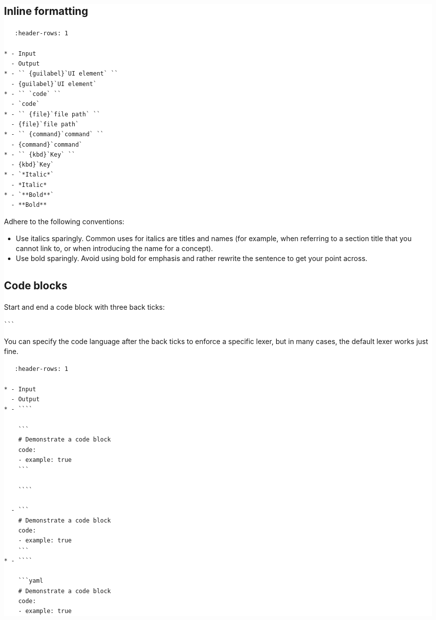 ## Inline formatting

```{list-table}
   :header-rows: 1

* - Input
  - Output
* - `` {guilabel}`UI element` ``
  - {guilabel}`UI element`
* - `` `code` ``
  - `code`
* - `` {file}`file path` ``
  - {file}`file path`
* - `` {command}`command` ``
  - {command}`command`
* - `` {kbd}`Key` ``
  - {kbd}`Key`
* - `*Italic*`
  - *Italic*
* - `**Bold**`
  - **Bold**

```

Adhere to the following conventions:

- Use italics sparingly. Common uses for italics are titles and names (for example, when referring to a section title that you cannot link to, or when introducing the name for a concept).
- Use bold sparingly. Avoid using bold for emphasis and rather rewrite the sentence to get your point across.

## Code blocks

Start and end a code block with three back ticks:

    ```

You can specify the code language after the back ticks to enforce a specific lexer, but in many cases, the default lexer works just fine.

`````{list-table}
   :header-rows: 1

* - Input
  - Output
* - ````

    ```
    # Demonstrate a code block
    code:
    - example: true
    ```

    ````

  - ```
    # Demonstrate a code block
    code:
    - example: true
    ```
* - ````

    ```yaml
    # Demonstrate a code block
    code:
    - example: true
`````